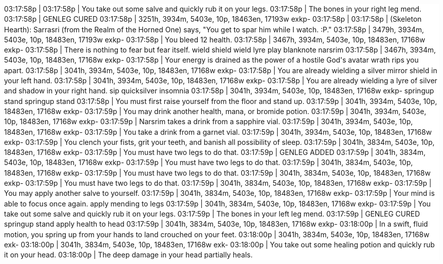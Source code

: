 03:17:58p | 
03:17:58p | You take out some salve and quickly rub it on your legs.
03:17:58p | The bones in your right leg mend.
03:17:58p | GENLEG CURED
03:17:58p | 3251h, 3934m, 5403e, 10p, 18463en, 17193w exkp-
03:17:58p | 
03:17:58p | (Skeleton Hearth): Sarrasri (from the Realm of the Horned One) says, "You get to spar him while I watch. :P."
03:17:58p | 3479h, 3934m, 5403e, 10p, 18483en, 17193w exkp-
03:17:58p | You bleed 12 health.
03:17:58p | 3467h, 3934m, 5403e, 10p, 18483en, 17168w exkp-
03:17:58p | There is nothing to fear but fear itself.
wield shield
wield lyre
play blanknote  narsrim
03:17:58p | 3467h, 3934m, 5403e, 10p, 18483en, 17168w exkp-
03:17:58p | Your energy is drained as the power of a hostile God's avatar wrath rips you apart.
03:17:58p | 3041h, 3934m, 5403e, 10p, 18483en, 17168w exkp-
03:17:58p | You are already wielding a silver mirror shield in your left hand.
03:17:58p | 3041h, 3934m, 5403e, 10p, 18483en, 17168w exkp-
03:17:58p | You are already wielding a lyre of silver and shadow in your right hand.
sip quicksilver
insomnia
03:17:58p | 3041h, 3934m, 5403e, 10p, 18483en, 17168w exkp-
springup
stand
springup
stand
03:17:58p | You must first raise yourself from the floor and stand up.
03:17:59p | 3041h, 3934m, 5403e, 10p, 18483en, 17168w exkp-
03:17:59p | You may drink another health, mana, or bromide potion.
03:17:59p | 3041h, 3934m, 5403e, 10p, 18483en, 17168w exkp-
03:17:59p | Narsrim takes a drink from a sapphire vial.
03:17:59p | 3041h, 3934m, 5403e, 10p, 18483en, 17168w exkp-
03:17:59p | You take a drink from a garnet vial.
03:17:59p | 3041h, 3934m, 5403e, 10p, 18483en, 17168w exkp-
03:17:59p | You clench your fists, grit your teeth, and banish all possibility of sleep.
03:17:59p | 3041h, 3834m, 5403e, 10p, 18483en, 17168w exkp-
03:17:59p | You must have two legs to do that.
03:17:59p | GENLEG ADDED
03:17:59p | 3041h, 3834m, 5403e, 10p, 18483en, 17168w exkp-
03:17:59p | You must have two legs to do that.
03:17:59p | 3041h, 3834m, 5403e, 10p, 18483en, 17168w exkp-
03:17:59p | You must have two legs to do that.
03:17:59p | 3041h, 3834m, 5403e, 10p, 18483en, 17168w exkp-
03:17:59p | You must have two legs to do that.
03:17:59p | 3041h, 3834m, 5403e, 10p, 18483en, 17168w exkp-
03:17:59p | You may apply another salve to yourself.
03:17:59p | 3041h, 3834m, 5403e, 10p, 18483en, 17168w exkp-
03:17:59p | Your mind is able to focus once again.
apply mending to legs
03:17:59p | 3041h, 3834m, 5403e, 10p, 18483en, 17168w exkp-
03:17:59p | You take out some salve and quickly rub it on your legs.
03:17:59p | The bones in your left leg mend.
03:17:59p | GENLEG CURED
springup
stand
apply health to head
03:17:59p | 3041h, 3834m, 5403e, 10p, 18483en, 17168w exkp-
03:18:00p | In a swift, fluid motion, you spring up from your hands to land crouched on your feet.
03:18:00p | 3041h, 3834m, 5403e, 10p, 18483en, 17168w exk-
03:18:00p | 3041h, 3834m, 5403e, 10p, 18483en, 17168w exk-
03:18:00p | You take out some healing potion and quickly rub it on your head.
03:18:00p | The deep damage in your head partially heals.